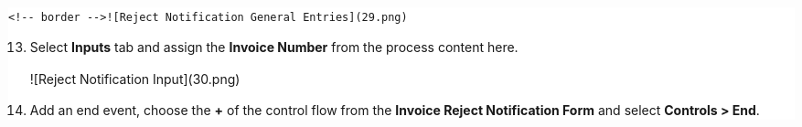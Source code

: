     <!-- border -->![Reject Notification General Entries](29.png)

13. Select **Inputs** tab and assign the **Invoice Number** from the process content here.

    <!-- border -->![Reject Notification Input](30.png)

14. Add an end event, choose the **+** of the control flow from the **Invoice Reject Notification Form** and select **Controls > End**.
